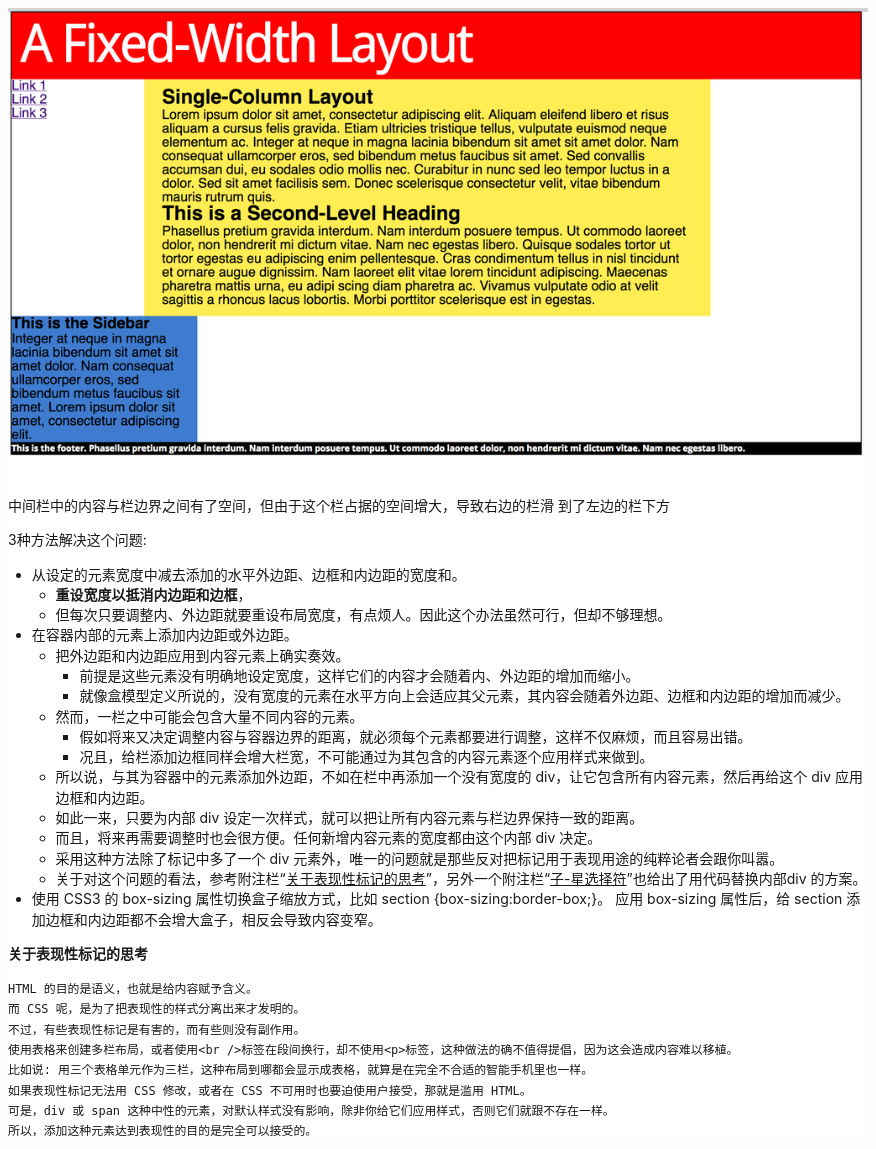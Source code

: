 ![三栏布局3](./imgs/三栏布局3.png)

中间栏中的内容与栏边界之间有了空间，但由于这个栏占据的空间增大，导致右边的栏滑
到了左边的栏下方

3种方法解决这个问题:

- 从设定的元素宽度中减去添加的水平外边距、边框和内边距的宽度和。
  - **重设宽度以抵消内边距和边框**，
  - 但每次只要调整内、外边距就要重设布局宽度，有点烦人。因此这个办法虽然可行，但却不够理想。
- 在容器内部的元素上添加内边距或外边距。
  - 把外边距和内边距应用到内容元素上确实奏效。
    - 前提是这些元素没有明确地设定宽度，这样它们的内容才会随着内、外边距的增加而缩小。
    - 就像盒模型定义所说的，没有宽度的元素在水平方向上会适应其父元素，其内容会随着外边距、边框和内边距的增加而减少。
  - 然而，一栏之中可能会包含大量不同内容的元素。
    - 假如将来又决定调整内容与容器边界的距离，就必须每个元素都要进行调整，这样不仅麻烦，而且容易出错。
    - 况且，给栏添加边框同样会增大栏宽，不可能通过为其包含的内容元素逐个应用样式来做到。
  - 所以说，与其为容器中的元素添加外边距，不如在栏中再添加一个没有宽度的 div，让它包含所有内容元素，然后再给这个 div 应用边框和内边距。
  - 如此一来，只要为内部 div 设定一次样式，就可以把让所有内容元素与栏边界保持一致的距离。
  - 而且，将来再需要调整时也会很方便。任何新增内容元素的宽度都由这个内部 div 决定。
  - 采用这种方法除了标记中多了一个 div 元素外，唯一的问题就是那些反对把标记用于表现用途的纯粹论者会跟你叫嚣。
  - 关于对这个问题的看法，参考附注栏“[关于表现性标记的思考](#关于表现性标记的思考)”，另外一个附注栏“[子-星选择符](#子-星选择符)”也给出了用代码替换内部div 的方案。
- 使用 CSS3 的 box-sizing 属性切换盒子缩放方式，比如 section {box-sizing:border-box;}。
应用 box-sizing 属性后，给 section 添加边框和内边距都不会增大盒子，相反会导致内容变窄。

<span id="关于表现性标记的思考"></span>

**关于表现性标记的思考**

```text
HTML 的目的是语义，也就是给内容赋予含义。
而 CSS 呢，是为了把表现性的样式分离出来才发明的。
不过，有些表现性标记是有害的，而有些则没有副作用。
使用表格来创建多栏布局，或者使用<br />标签在段间换行，却不使用<p>标签，这种做法的确不值得提倡，因为这会造成内容难以移植。
比如说: 用三个表格单元作为三栏，这种布局到哪都会显示成表格，就算是在完全不合适的智能手机里也一样。
如果表现性标记无法用 CSS 修改，或者在 CSS 不可用时也要迫使用户接受，那就是滥用 HTML。
可是，div 或 span 这种中性的元素，对默认样式没有影响，除非你给它们应用样式，否则它们就跟不存在一样。
所以，添加这种元素达到表现性的目的是完全可以接受的。
```
